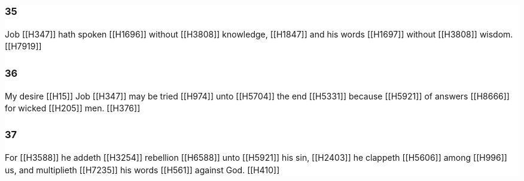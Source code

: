 ### 35
Job [[H347]] hath spoken [[H1696]] without [[H3808]] knowledge, [[H1847]] and his words [[H1697]] without [[H3808]] wisdom. [[H7919]]

### 36
My desire [[H15]] Job [[H347]] may be tried [[H974]] unto [[H5704]] the end [[H5331]] because [[H5921]] of answers [[H8666]] for wicked [[H205]] men. [[H376]]

### 37
For [[H3588]] he addeth [[H3254]] rebellion [[H6588]] unto [[H5921]] his sin, [[H2403]] he clappeth [[H5606]] among [[H996]] us, and multiplieth [[H7235]] his words [[H561]] against God. [[H410]]